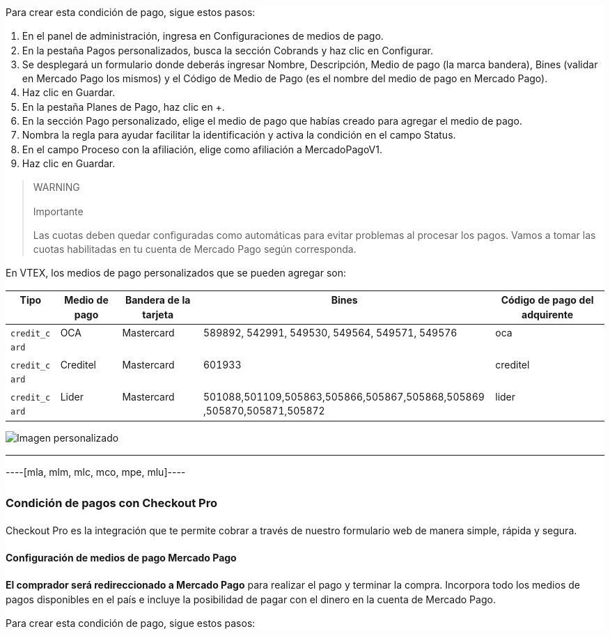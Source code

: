 Para crear esta condición de pago, sigue estos pasos: 

1. En el panel de administración, ingresa en Configuraciones de medios de pago. 
2. En la pestaña Pagos personalizados, busca la sección Cobrands y haz clic en Configurar.
3. Se desplegará un formulario donde deberás ingresar Nombre, Descripción, Medio de pago (la marca bandera), Bines (validar en Mercado Pago los mismos) y el Código de Medio de Pago (es el nombre del medio de pago en Mercado Pago). 
4. Haz clic en Guardar. 
5. En la pestaña Planes de Pago, haz clic en +. 
6. En la sección Pago personalizado, elige el medio de pago que habías creado para agregar el medio de pago.
7. Nombra la regla para ayudar facilitar la identificación y activa la condición en el campo Status. 
8. En el campo Proceso con la afiliación, elige como afiliación a MercadoPagoV1.
9. Haz clic en Guardar. 


> WARNING
>
> Importante
>
> Las cuotas deben quedar configuradas como automáticas para evitar problemas al procesar los pagos. Vamos a tomar las cuotas habilitadas en tu cuenta de Mercado Pago según corresponda. <br>


En VTEX, los medios de pago personalizados que se pueden agregar son:

| Tipo | Medio de pago | Bandera de la tarjeta | Bines | Código de pago del adquirente |
| --- | --- | --- | --- | --- |
| `credit_card` | OCA | Mastercard | 589892, 542991, 549530, 549564, 549571, 549576 | oca |
| `credit_card` | Creditel | Mastercard | 601933 | creditel |
| `credit_card` | Lider | Mastercard | 501088,501109,505863,505866,505867,505868,505869,505870,505871,505872 | lider |


![Imagen personalizado](/images/vtex/vtex-hisp-personalizado.gif)


------------


----[mla, mlm, mlc, mco, mpe, mlu]----


### Condición de pagos con Checkout Pro

Checkout Pro es la integración que te permite cobrar a través de nuestro formulario web de manera simple, rápida y segura.

#### Configuración de medios de pago Mercado Pago

**El comprador será redireccionado a Mercado Pago** para realizar el pago y terminar la compra. Incorpora todo los medios de pagos disponibles en el país e incluye la posibilidad de pagar con el dinero en la cuenta de Mercado Pago. 

Para crear esta condición de pago, sigue estos pasos: 
